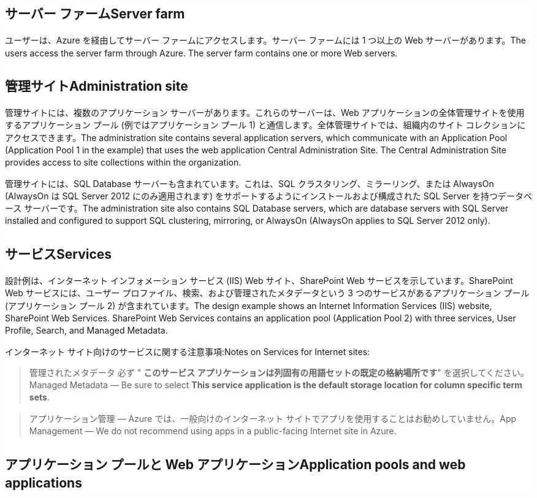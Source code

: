 ## <a name="server-farm"></a><span data-ttu-id="c73e7-128">サーバー ファーム</span><span class="sxs-lookup"><span data-stu-id="c73e7-128">Server farm</span></span>

<span data-ttu-id="c73e7-p106">ユーザーは、Azure を経由してサーバー ファームにアクセスします。サーバー ファームには 1 つ以上の Web サーバーがあります。</span><span class="sxs-lookup"><span data-stu-id="c73e7-p106">The users access the server farm through Azure. The server farm contains one or more Web servers.</span></span>
  
## <a name="administration-site"></a><span data-ttu-id="c73e7-131">管理サイト</span><span class="sxs-lookup"><span data-stu-id="c73e7-131">Administration site</span></span>

<span data-ttu-id="c73e7-p107">管理サイトには、複数のアプリケーション サーバーがあります。これらのサーバーは、Web アプリケーションの全体管理サイトを使用するアプリケーション プール (例ではアプリケーション プール 1) と通信します。全体管理サイトでは、組織内のサイト コレクションにアクセスできます。</span><span class="sxs-lookup"><span data-stu-id="c73e7-p107">The administration site contains several application servers, which communicate with an Application Pool (Application Pool 1 in the example) that uses the web application Central Administration Site. The Central Administration Site provides access to site collections within the organization.</span></span>
  
<span data-ttu-id="c73e7-134">管理サイトには、SQL Database サーバーも含まれています。これは、SQL クラスタリング、ミラーリング、または AlwaysOn (AlwaysOn は SQL Server 2012 にのみ適用されます) をサポートするようにインストールおよび構成された SQL Server を持つデータベース サーバーです。</span><span class="sxs-lookup"><span data-stu-id="c73e7-134">The administration site also contains SQL Database servers, which are database servers with SQL Server installed and configured to support SQL clustering, mirroring, or AlwaysOn (AlwaysOn applies to SQL Server 2012 only).</span></span>
  
## <a name="services"></a><span data-ttu-id="c73e7-135">サービス</span><span class="sxs-lookup"><span data-stu-id="c73e7-135">Services</span></span>

<span data-ttu-id="c73e7-p108">設計例は、インターネット インフォメーション サービス (IIS) Web サイト、SharePoint Web サービスを示しています。SharePoint Web サービスには、ユーザー プロファイル、検索、および管理されたメタデータという 3 つのサービスがあるアプリケーション プール (アプリケーション プール 2) が含まれています。</span><span class="sxs-lookup"><span data-stu-id="c73e7-p108">The design example shows an Internet Information Services (IIS) website, SharePoint Web Services. SharePoint Web Services contains an application pool (Application Pool 2) with three services, User Profile, Search, and Managed Metadata.</span></span>
  
<span data-ttu-id="c73e7-138">インターネット サイト向けのサービスに関する注意事項:</span><span class="sxs-lookup"><span data-stu-id="c73e7-138">Notes on Services for Internet sites:</span></span>
  
> <span data-ttu-id="c73e7-139">管理されたメタデータ  必ず " **このサービス アプリケーションは列固有の用語セットの既定の格納場所です**" を選択してください。</span><span class="sxs-lookup"><span data-stu-id="c73e7-139">Managed Metadata — Be sure to select **This service application is the default storage location for column specific term sets**.</span></span>
    
> <span data-ttu-id="c73e7-140">アプリケーション管理 — Azure では、一般向けのインターネット サイトでアプリを使用することはお勧めしていません。</span><span class="sxs-lookup"><span data-stu-id="c73e7-140">App Management — We do not recommend using apps in a public-facing Internet site in Azure.</span></span>
    
## <a name="application-pools-and-web-applications"></a><span data-ttu-id="c73e7-141">アプリケーション プールと Web アプリケーション</span><span class="sxs-lookup"><span data-stu-id="c73e7-141">Application pools and web applications</span></span>
